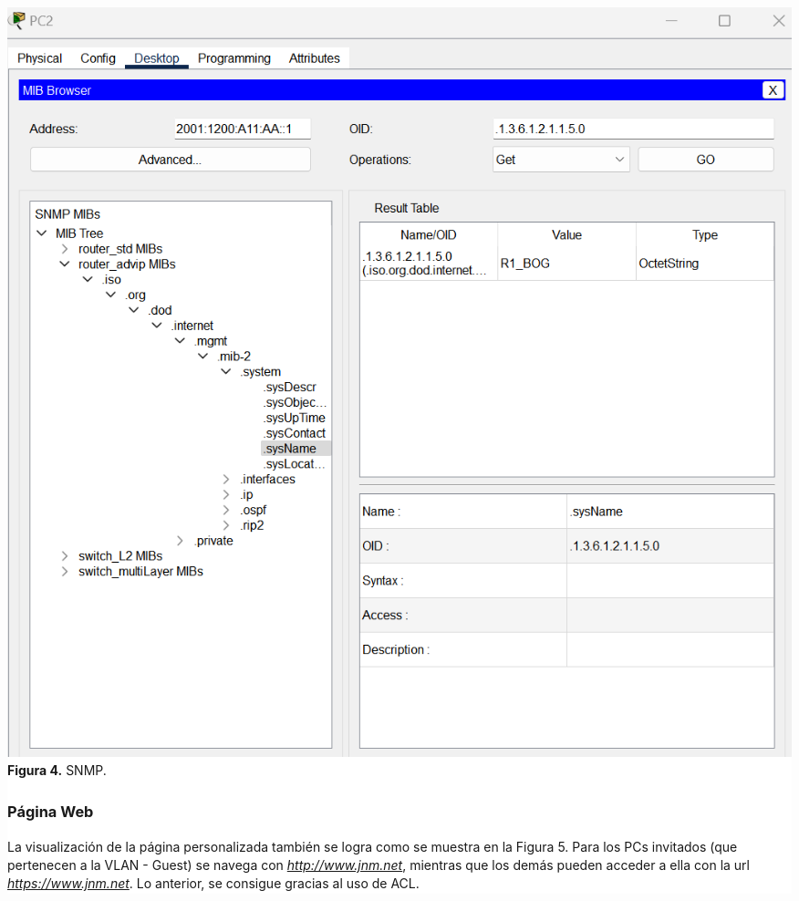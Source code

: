 ![Imagen](https://github.com/MariSalas23/REDES_LAB_03/raw/main/SNMP.png)
**Figura 4.** SNMP.

### Página Web
La visualización de la página personalizada también se logra como se muestra en la Figura 5. Para los PCs invitados (que pertenecen a la VLAN - Guest) se navega con *http://www.jnm.net*, mientras que los demás pueden acceder a ella con la url *https://www.jnm.net*. Lo anterior, se consigue gracias al uso de ACL.
